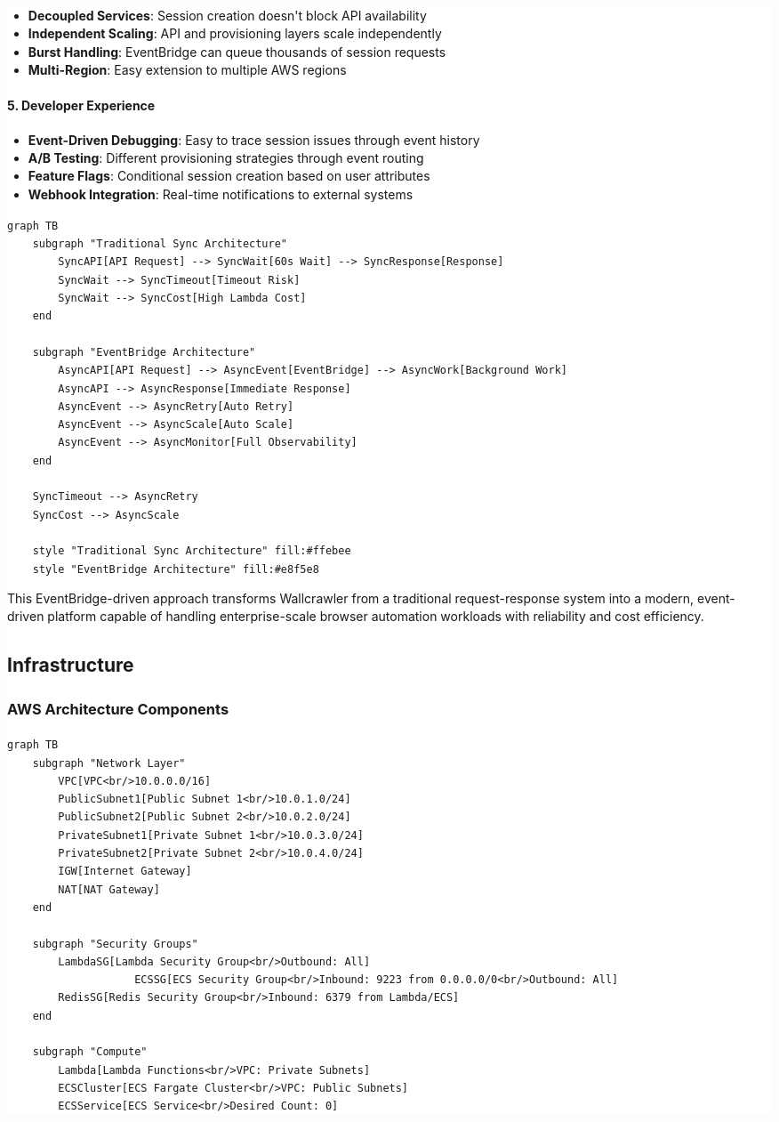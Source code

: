 - **Decoupled Services**: Session creation doesn't block API availability
- **Independent Scaling**: API and provisioning layers scale independently
- **Burst Handling**: EventBridge can queue thousands of session requests
- **Multi-Region**: Easy extension to multiple AWS regions

#### **5. Developer Experience**

- **Event-Driven Debugging**: Easy to trace session issues through event history
- **A/B Testing**: Different provisioning strategies through event routing
- **Feature Flags**: Conditional session creation based on user attributes
- **Webhook Integration**: Real-time notifications to external systems

```mermaid
graph TB
    subgraph "Traditional Sync Architecture"
        SyncAPI[API Request] --> SyncWait[60s Wait] --> SyncResponse[Response]
        SyncWait --> SyncTimeout[Timeout Risk]
        SyncWait --> SyncCost[High Lambda Cost]
    end

    subgraph "EventBridge Architecture"
        AsyncAPI[API Request] --> AsyncEvent[EventBridge] --> AsyncWork[Background Work]
        AsyncAPI --> AsyncResponse[Immediate Response]
        AsyncEvent --> AsyncRetry[Auto Retry]
        AsyncEvent --> AsyncScale[Auto Scale]
        AsyncEvent --> AsyncMonitor[Full Observability]
    end

    SyncTimeout --> AsyncRetry
    SyncCost --> AsyncScale

    style "Traditional Sync Architecture" fill:#ffebee
    style "EventBridge Architecture" fill:#e8f5e8
```

This EventBridge-driven approach transforms Wallcrawler from a traditional request-response system into a modern, event-driven platform capable of handling enterprise-scale browser automation workloads with reliability and cost efficiency.

## Infrastructure

### AWS Architecture Components

```mermaid
graph TB
    subgraph "Network Layer"
        VPC[VPC<br/>10.0.0.0/16]
        PublicSubnet1[Public Subnet 1<br/>10.0.1.0/24]
        PublicSubnet2[Public Subnet 2<br/>10.0.2.0/24]
        PrivateSubnet1[Private Subnet 1<br/>10.0.3.0/24]
        PrivateSubnet2[Private Subnet 2<br/>10.0.4.0/24]
        IGW[Internet Gateway]
        NAT[NAT Gateway]
    end

    subgraph "Security Groups"
        LambdaSG[Lambda Security Group<br/>Outbound: All]
                    ECSSG[ECS Security Group<br/>Inbound: 9223 from 0.0.0.0/0<br/>Outbound: All]
        RedisSG[Redis Security Group<br/>Inbound: 6379 from Lambda/ECS]
    end

    subgraph "Compute"
        Lambda[Lambda Functions<br/>VPC: Private Subnets]
        ECSCluster[ECS Fargate Cluster<br/>VPC: Public Subnets]
        ECSService[ECS Service<br/>Desired Count: 0]
```
